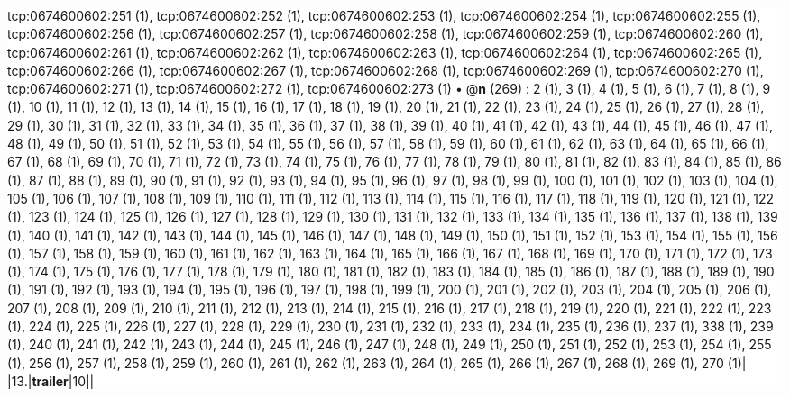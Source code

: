tcp:0674600602:251 (1), tcp:0674600602:252 (1), tcp:0674600602:253 (1), tcp:0674600602:254 (1), tcp:0674600602:255 (1), tcp:0674600602:256 (1), tcp:0674600602:257 (1), tcp:0674600602:258 (1), tcp:0674600602:259 (1), tcp:0674600602:260 (1), tcp:0674600602:261 (1), tcp:0674600602:262 (1), tcp:0674600602:263 (1), tcp:0674600602:264 (1), tcp:0674600602:265 (1), tcp:0674600602:266 (1), tcp:0674600602:267 (1), tcp:0674600602:268 (1), tcp:0674600602:269 (1), tcp:0674600602:270 (1), tcp:0674600602:271 (1), tcp:0674600602:272 (1), tcp:0674600602:273 (1)  •  @__n__ (269) : 2 (1), 3 (1), 4 (1), 5 (1), 6 (1), 7 (1), 8 (1), 9 (1), 10 (1), 11 (1), 12 (1), 13 (1), 14 (1), 15 (1), 16 (1), 17 (1), 18 (1), 19 (1), 20 (1), 21 (1), 22 (1), 23 (1), 24 (1), 25 (1), 26 (1), 27 (1), 28 (1), 29 (1), 30 (1), 31 (1), 32 (1), 33 (1), 34 (1), 35 (1), 36 (1), 37 (1), 38 (1), 39 (1), 40 (1), 41 (1), 42 (1), 43 (1), 44 (1), 45 (1), 46 (1), 47 (1), 48 (1), 49 (1), 50 (1), 51 (1), 52 (1), 53 (1), 54 (1), 55 (1), 56 (1), 57 (1), 58 (1), 59 (1), 60 (1), 61 (1), 62 (1), 63 (1), 64 (1), 65 (1), 66 (1), 67 (1), 68 (1), 69 (1), 70 (1), 71 (1), 72 (1), 73 (1), 74 (1), 75 (1), 76 (1), 77 (1), 78 (1), 79 (1), 80 (1), 81 (1), 82 (1), 83 (1), 84 (1), 85 (1), 86 (1), 87 (1), 88 (1), 89 (1), 90 (1), 91 (1), 92 (1), 93 (1), 94 (1), 95 (1), 96 (1), 97 (1), 98 (1), 99 (1), 100 (1), 101 (1), 102 (1), 103 (1), 104 (1), 105 (1), 106 (1), 107 (1), 108 (1), 109 (1), 110 (1), 111 (1), 112 (1), 113 (1), 114 (1), 115 (1), 116 (1), 117 (1), 118 (1), 119 (1), 120 (1), 121 (1), 122 (1), 123 (1), 124 (1), 125 (1), 126 (1), 127 (1), 128 (1), 129 (1), 130 (1), 131 (1), 132 (1), 133 (1), 134 (1), 135 (1), 136 (1), 137 (1), 138 (1), 139 (1), 140 (1), 141 (1), 142 (1), 143 (1), 144 (1), 145 (1), 146 (1), 147 (1), 148 (1), 149 (1), 150 (1), 151 (1), 152 (1), 153 (1), 154 (1), 155 (1), 156 (1), 157 (1), 158 (1), 159 (1), 160 (1), 161 (1), 162 (1), 163 (1), 164 (1), 165 (1), 166 (1), 167 (1), 168 (1), 169 (1), 170 (1), 171 (1), 172 (1), 173 (1), 174 (1), 175 (1), 176 (1), 177 (1), 178 (1), 179 (1), 180 (1), 181 (1), 182 (1), 183 (1), 184 (1), 185 (1), 186 (1), 187 (1), 188 (1), 189 (1), 190 (1), 191 (1), 192 (1), 193 (1), 194 (1), 195 (1), 196 (1), 197 (1), 198 (1), 199 (1), 200 (1), 201 (1), 202 (1), 203 (1), 204 (1), 205 (1), 206 (1), 207 (1), 208 (1), 209 (1), 210 (1), 211 (1), 212 (1), 213 (1), 214 (1), 215 (1), 216 (1), 217 (1), 218 (1), 219 (1), 220 (1), 221 (1), 222 (1), 223 (1), 224 (1), 225 (1), 226 (1), 227 (1), 228 (1), 229 (1), 230 (1), 231 (1), 232 (1), 233 (1), 234 (1), 235 (1), 236 (1), 237 (1), 338 (1), 239 (1), 240 (1), 241 (1), 242 (1), 243 (1), 244 (1), 245 (1), 246 (1), 247 (1), 248 (1), 249 (1), 250 (1), 251 (1), 252 (1), 253 (1), 254 (1), 255 (1), 256 (1), 257 (1), 258 (1), 259 (1), 260 (1), 261 (1), 262 (1), 263 (1), 264 (1), 265 (1), 266 (1), 267 (1), 268 (1), 269 (1), 270 (1)|
|13.|__trailer__|10||
